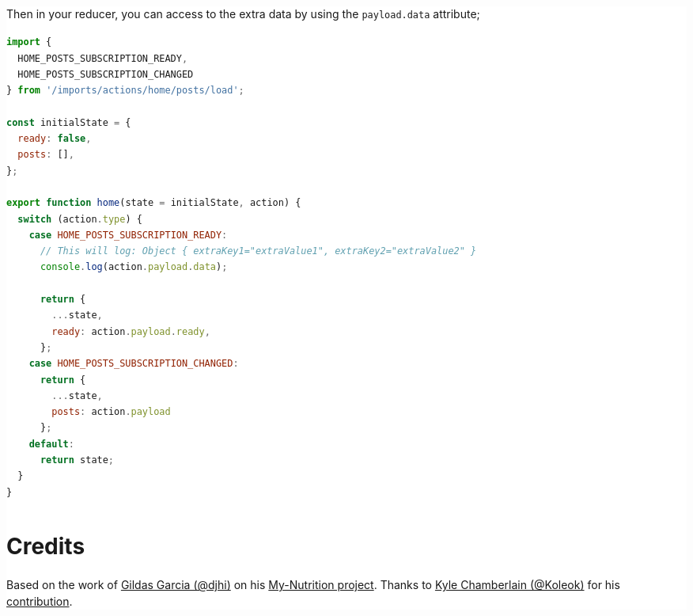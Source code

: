 Then in your reducer, you can access to the extra data by using the `payload.data` attribute;

```js
import {
  HOME_POSTS_SUBSCRIPTION_READY,
  HOME_POSTS_SUBSCRIPTION_CHANGED
} from '/imports/actions/home/posts/load';

const initialState = {
  ready: false,
  posts: [],
};

export function home(state = initialState, action) {
  switch (action.type) {
    case HOME_POSTS_SUBSCRIPTION_READY:
      // This will log: Object { extraKey1="extraValue1", extraKey2="extraValue2" }
      console.log(action.payload.data);

      return {
        ...state,
        ready: action.payload.ready,
      };
    case HOME_POSTS_SUBSCRIPTION_CHANGED:
      return {
        ...state,
        posts: action.payload
      };
    default:
      return state;
  }
}
```


# Credits

Based on the work of [Gildas Garcia (@djhi)](https://github.com/djhi) on his [My-Nutrition project](https://github.com/djhi/my-nutrition/tree/master/app/client/middlewares).
Thanks to [Kyle Chamberlain (@Koleok)](https://github.com/Koleok) for his [contribution](https://github.com/samybob1/meteor-redux-middlewares/commits/master?author=Koleok).
